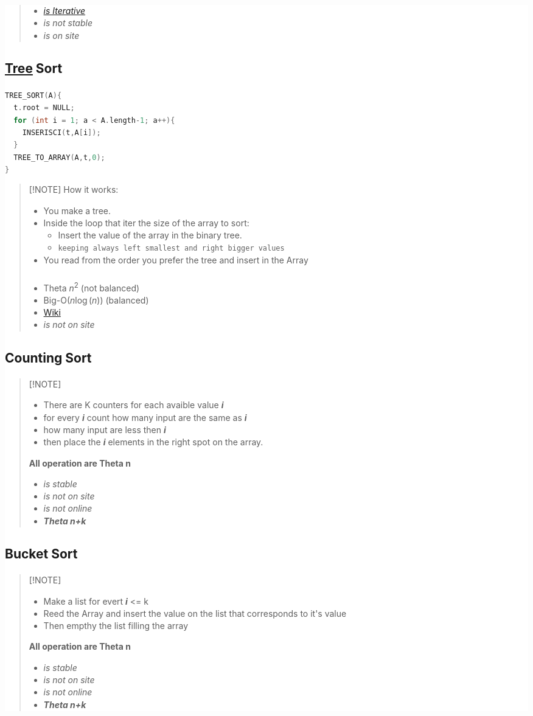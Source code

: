 >  -  *[is Iterative](SortingAlgorithms.md#greedy)*
>  -  *is not stable*
>  -  *is on site*

## [Tree](../Trees/Trees.md#searching) Sort
```c
TREE_SORT(A){
  t.root = NULL;
  for (int i = 1; a < A.length-1; a++){
    INSERISCI(t,A[i]);
  }
  TREE_TO_ARRAY(A,t,0);
}
```
>  [!NOTE]
>  How it works:
>  - You make a tree.
>  - Inside the loop that iter the size of the array to sort:
>      -  Insert the value of the array in the binary tree.
>      -  `keeping always left smallest and right bigger values` 
>  -  You read from the order you prefer the tree and insert in the Array
> ### 
>  - Theta $`n^2`$ (not balanced)
>  - Big-O($`n \log(n)`$) (balanced)
>  - [Wiki](https://en.wikipedia.org/wiki/Tree_sort)
>  - *is not on site*

##  Counting Sort
>  [!NOTE]
>  - There are K counters for each avaible value ***i***
>  - for every ***i*** count how many input are the same as ***i***
>  - how many input are less then ***i***
>  - then place the ***i*** elements in the right spot on the array.
>
>  **All operation are Theta n**
>  - *is stable*
>  - *is not on site*
>  - *is not online*
>  - ***Theta n+k***

##  Bucket Sort
>  [!NOTE]
>  - Make a list for evert ***i*** <= k
>  - Reed the Array and insert the value on the list that corresponds to it's value
>  - Then empthy the list filling the array
> 
>  **All operation are Theta n**
>  - *is stable*
>  - *is not on site*
>  - *is not online*
>  - ***Theta n+k***
